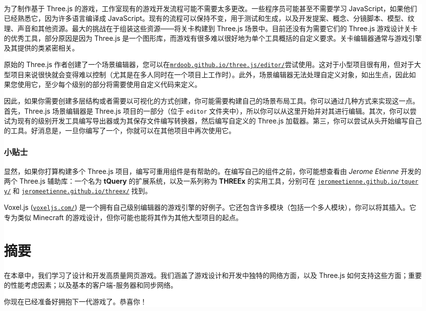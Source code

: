 为了制作基于 Three.js 的游戏，工作室现有的游戏开发流程可能不需要太多更改。一些程序员可能甚至不需要学习 JavaScript，如果他们已经熟悉它，因为许多语言编译成 JavaScript。现有的流程可以保持不变，用于测试和生成，以及开发提案、概念、分镜脚本、模型、纹理、声音和其他资源。最大的挑战在于组装这些资源——将关卡构建到 Three.js 场景中。目前还没有为需要它们的 Three.js 游戏设计关卡的优秀工具，部分原因是因为 Three.js 是一个图形库，而游戏有很多难以很好地为单个工具概括的自定义要求。关卡编辑器通常与游戏引擎及其提供的类紧密相关。

原始的 Three.js 作者创建了一个场景编辑器，您可以在[`mrdoob.github.io/three.js/editor/`](http://mrdoob.github.io/three.js/editor/)尝试使用。这对于小型项目很有用，但对于大型项目来说很快就会变得难以控制（尤其是在多人同时在一个项目上工作时）。此外，场景编辑器无法处理自定义对象，如出生点，因此如果您使用它，至少每个级别的部分将需要使用自定义代码来定义。

因此，如果你需要创建多层结构或者需要以可视化的方式创建，你可能需要构建自己的场景布局工具。你可以通过几种方式来实现这一点。首先，Three.js 场景编辑器是 Three.js 项目的一部分（位于 `editor` 文件夹中），所以你可以从这里开始并对其进行编辑。其次，你可以尝试为现有的级别开发工具编写导出器或为其保存文件编写转换器，然后编写自定义的 Three.js 加载器。第三，你可以尝试从头开始编写自己的工具。好消息是，一旦你编写了一个，你就可以在其他项目中再次使用它。

### 小贴士

显然，如果你打算构建多个 Three.js 项目，编写可重用组件是有帮助的。在编写自己的组件之前，你可能想查看由 *Jerome Etienne* 开发的两个 Three.js 辅助库：一个名为 **tQuery** 的扩展系统，以及一系列称为 **THREEx** 的实用工具，分别可在 [`jeromeetienne.github.io/tquery/`](http://jeromeetienne.github.io/tquery/) 和 [`jeromeetienne.github.io/threex/`](http://jeromeetienne.github.io/threex/) 找到。

Voxel.js ([`voxeljs.com/`](http://voxeljs.com/)) 是一个拥有自己级别编辑器的游戏引擎的好例子。它还包含许多模块（包括一个多人模块），你可以将其插入。它专为类似 Minecraft 的游戏设计，但你可能也能将其作为其他大型项目的起点。

# 摘要

在本章中，我们学习了设计和开发高质量网页游戏。我们涵盖了游戏设计和开发中独特的网络方面，以及 Three.js 如何支持这些方面；重要的性能考虑因素；以及基本的客户端-服务器和同步网络。

你现在已经准备好拥抱下一代游戏了。恭喜你！
